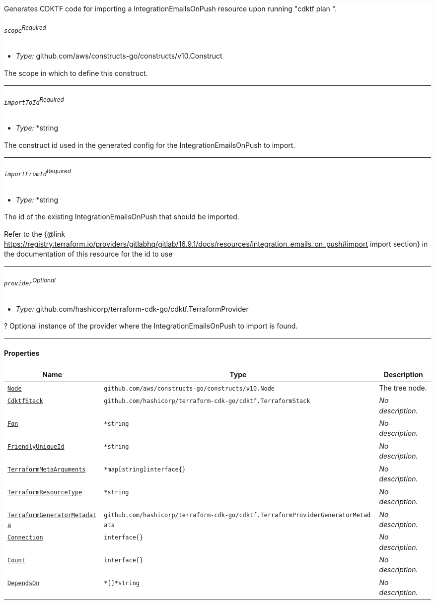 Generates CDKTF code for importing a IntegrationEmailsOnPush resource upon running "cdktf plan <stack-name>".

###### `scope`<sup>Required</sup> <a name="scope" id="@cdktf/provider-gitlab.integrationEmailsOnPush.IntegrationEmailsOnPush.generateConfigForImport.parameter.scope"></a>

- *Type:* github.com/aws/constructs-go/constructs/v10.Construct

The scope in which to define this construct.

---

###### `importToId`<sup>Required</sup> <a name="importToId" id="@cdktf/provider-gitlab.integrationEmailsOnPush.IntegrationEmailsOnPush.generateConfigForImport.parameter.importToId"></a>

- *Type:* *string

The construct id used in the generated config for the IntegrationEmailsOnPush to import.

---

###### `importFromId`<sup>Required</sup> <a name="importFromId" id="@cdktf/provider-gitlab.integrationEmailsOnPush.IntegrationEmailsOnPush.generateConfigForImport.parameter.importFromId"></a>

- *Type:* *string

The id of the existing IntegrationEmailsOnPush that should be imported.

Refer to the {@link https://registry.terraform.io/providers/gitlabhq/gitlab/16.9.1/docs/resources/integration_emails_on_push#import import section} in the documentation of this resource for the id to use

---

###### `provider`<sup>Optional</sup> <a name="provider" id="@cdktf/provider-gitlab.integrationEmailsOnPush.IntegrationEmailsOnPush.generateConfigForImport.parameter.provider"></a>

- *Type:* github.com/hashicorp/terraform-cdk-go/cdktf.TerraformProvider

? Optional instance of the provider where the IntegrationEmailsOnPush to import is found.

---

#### Properties <a name="Properties" id="Properties"></a>

| **Name** | **Type** | **Description** |
| --- | --- | --- |
| <code><a href="#@cdktf/provider-gitlab.integrationEmailsOnPush.IntegrationEmailsOnPush.property.node">Node</a></code> | <code>github.com/aws/constructs-go/constructs/v10.Node</code> | The tree node. |
| <code><a href="#@cdktf/provider-gitlab.integrationEmailsOnPush.IntegrationEmailsOnPush.property.cdktfStack">CdktfStack</a></code> | <code>github.com/hashicorp/terraform-cdk-go/cdktf.TerraformStack</code> | *No description.* |
| <code><a href="#@cdktf/provider-gitlab.integrationEmailsOnPush.IntegrationEmailsOnPush.property.fqn">Fqn</a></code> | <code>*string</code> | *No description.* |
| <code><a href="#@cdktf/provider-gitlab.integrationEmailsOnPush.IntegrationEmailsOnPush.property.friendlyUniqueId">FriendlyUniqueId</a></code> | <code>*string</code> | *No description.* |
| <code><a href="#@cdktf/provider-gitlab.integrationEmailsOnPush.IntegrationEmailsOnPush.property.terraformMetaArguments">TerraformMetaArguments</a></code> | <code>*map[string]interface{}</code> | *No description.* |
| <code><a href="#@cdktf/provider-gitlab.integrationEmailsOnPush.IntegrationEmailsOnPush.property.terraformResourceType">TerraformResourceType</a></code> | <code>*string</code> | *No description.* |
| <code><a href="#@cdktf/provider-gitlab.integrationEmailsOnPush.IntegrationEmailsOnPush.property.terraformGeneratorMetadata">TerraformGeneratorMetadata</a></code> | <code>github.com/hashicorp/terraform-cdk-go/cdktf.TerraformProviderGeneratorMetadata</code> | *No description.* |
| <code><a href="#@cdktf/provider-gitlab.integrationEmailsOnPush.IntegrationEmailsOnPush.property.connection">Connection</a></code> | <code>interface{}</code> | *No description.* |
| <code><a href="#@cdktf/provider-gitlab.integrationEmailsOnPush.IntegrationEmailsOnPush.property.count">Count</a></code> | <code>interface{}</code> | *No description.* |
| <code><a href="#@cdktf/provider-gitlab.integrationEmailsOnPush.IntegrationEmailsOnPush.property.dependsOn">DependsOn</a></code> | <code>*[]*string</code> | *No description.* |